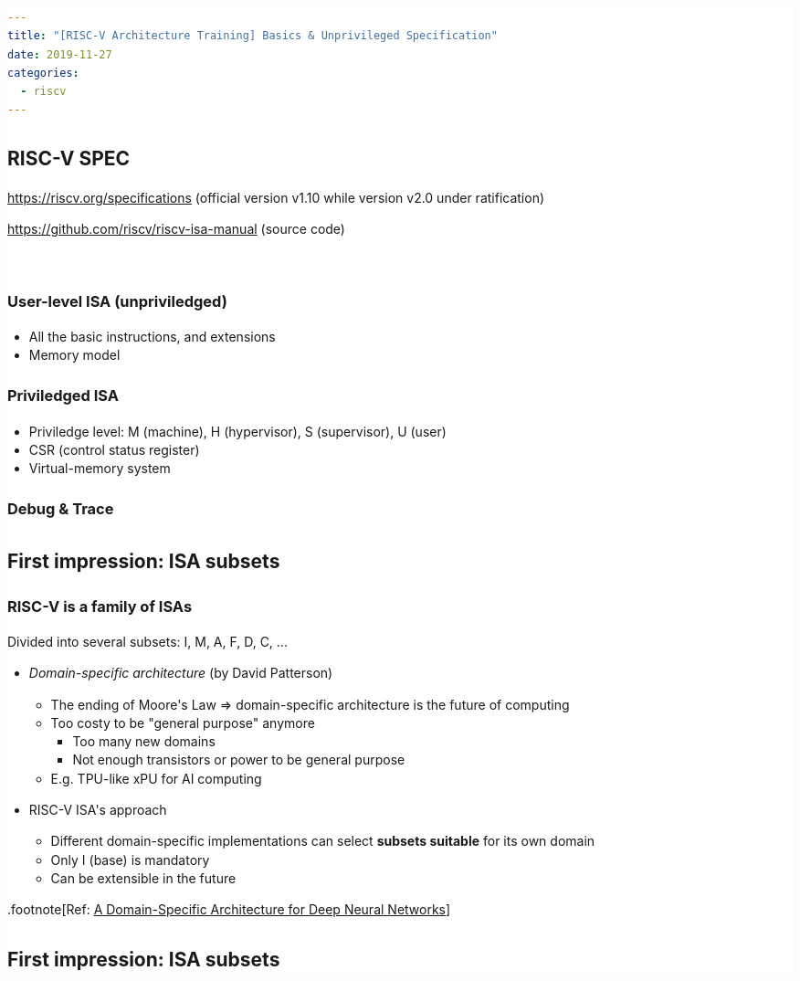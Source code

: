 ```yaml
---
title: "[RISC-V Architecture Training] Basics & Unprivileged Specification"
date: 2019-11-27
categories:
  - riscv
---
```



## RISC-V SPEC

https://riscv.org/specifications (official version v1.10 while version v2.0 under ratification)

https://github.com/riscv/riscv-isa-manual (source code)

&nbsp;

### User-level ISA (unpriviledged)
- All the basic instructions, and extensions
- Memory model

### Priviledged ISA

- Priviledge level: M (machine), H (hypervisor), S (supervisor), U (user)
- CSR (control status register)
- Virtual-memory system

### Debug & Trace


## First impression: ISA subsets

### RISC-V is a family of ISAs

Divided into several subsets: I, M, A, F, D, C, ...

-   *Domain-specific architecture* (by David Patterson)
    -   The ending of Moore's Law => domain-specific architecture is the future of computing
    -   Too costy to be "general purpose" anymore
        -   Too many new domains
        -   Not enough transistors or power to be general purpose
    -   E.g. TPU-like xPU for AI computing

- RISC-V ISA's approach
    - Different domain-specific implementations can select **subsets suitable** for its own domain
    - Only I (base) is mandatory
    - Can be extensible in the future

.footnote[Ref: [A Domain-Specific Architecture for Deep Neural Networks](https://cacm.acm.org/magazines/2018/9/230571-a-domain-specific-architecture-for-deep-neural-networks/fulltext)]


## First impression: ISA subsets
